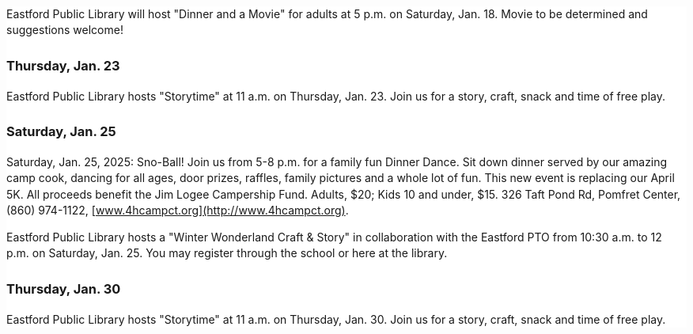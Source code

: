 Eastford Public Library will host "Dinner and a Movie" for adults at 5
p.m. on Saturday, Jan. 18. Movie to be determined and suggestions
welcome!

### Thursday, Jan. 23

Eastford Public Library hosts "Storytime" at 11 a.m. on Thursday, Jan.
23. Join us for a story, craft, snack and time of free play.

### Saturday, Jan. 25

Saturday, Jan. 25, 2025: Sno-Ball! Join us from 5-8 p.m. for a family
fun Dinner Dance. Sit down dinner served by our amazing camp cook,
dancing for all ages, door prizes, raffles, family pictures and a whole
lot of fun. This new event is replacing our April 5K. All proceeds
benefit the Jim Logee Campership Fund. Adults, $20; Kids 10 and under,
$15. 326 Taft Pond Rd, Pomfret Center, (860) 974-1122,
[www.4hcampct.org](http://www.4hcampct.org).

Eastford Public Library hosts a "Winter Wonderland Craft & Story" in
collaboration with the Eastford PTO from 10:30 a.m. to 12 p.m. on
Saturday, Jan. 25. You may register through the school or here at the
library.

### Thursday, Jan. 30

Eastford Public Library hosts "Storytime" at 11 a.m. on Thursday, Jan.
30. Join us for a story, craft, snack and time of free play.
